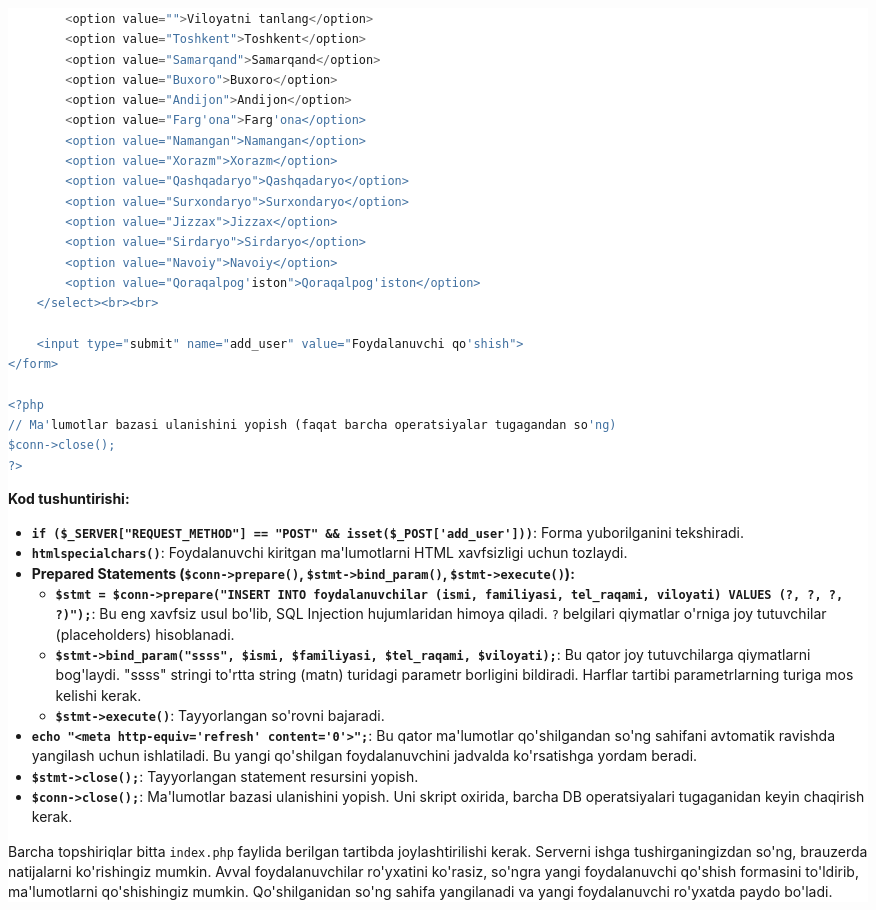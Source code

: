 ```php
        <option value="">Viloyatni tanlang</option>
        <option value="Toshkent">Toshkent</option>
        <option value="Samarqand">Samarqand</option>
        <option value="Buxoro">Buxoro</option>
        <option value="Andijon">Andijon</option>
        <option value="Farg'ona">Farg'ona</option>
        <option value="Namangan">Namangan</option>
        <option value="Xorazm">Xorazm</option>
        <option value="Qashqadaryo">Qashqadaryo</option>
        <option value="Surxondaryo">Surxondaryo</option>
        <option value="Jizzax">Jizzax</option>
        <option value="Sirdaryo">Sirdaryo</option>
        <option value="Navoiy">Navoiy</option>
        <option value="Qoraqalpog'iston">Qoraqalpog'iston</option>
    </select><br><br>

    <input type="submit" name="add_user" value="Foydalanuvchi qo'shish">
</form>

<?php
// Ma'lumotlar bazasi ulanishini yopish (faqat barcha operatsiyalar tugagandan so'ng)
$conn->close();
?>
```

**Kod tushuntirishi:**

  * **`if ($_SERVER["REQUEST_METHOD"] == "POST" && isset($_POST['add_user']))`**: Forma yuborilganini tekshiradi.
  * **`htmlspecialchars()`**: Foydalanuvchi kiritgan ma'lumotlarni HTML xavfsizligi uchun tozlaydi.
  * **Prepared Statements (`$conn->prepare()`, `$stmt->bind_param()`, `$stmt->execute()`):**
      * **`$stmt = $conn->prepare("INSERT INTO foydalanuvchilar (ismi, familiyasi, tel_raqami, viloyati) VALUES (?, ?, ?, ?)");`**: Bu eng xavfsiz usul bo'lib, SQL Injection hujumlaridan himoya qiladi. `?` belgilari qiymatlar o'rniga joy tutuvchilar (placeholders) hisoblanadi.
      * **`$stmt->bind_param("ssss", $ismi, $familiyasi, $tel_raqami, $viloyati);`**: Bu qator joy tutuvchilarga qiymatlarni bog'laydi. "ssss" stringi to'rtta string (matn) turidagi parametr borligini bildiradi. Harflar tartibi parametrlarning turiga mos kelishi kerak.
      * **`$stmt->execute()`**: Tayyorlangan so'rovni bajaradi.
  * **`echo "<meta http-equiv='refresh' content='0'>";`**: Bu qator ma'lumotlar qo'shilgandan so'ng sahifani avtomatik ravishda yangilash uchun ishlatiladi. Bu yangi qo'shilgan foydalanuvchini jadvalda ko'rsatishga yordam beradi.
  * **`$stmt->close();`**: Tayyorlangan statement resursini yopish.
  * **`$conn->close();`**: Ma'lumotlar bazasi ulanishini yopish. Uni skript oxirida, barcha DB operatsiyalari tugaganidan keyin chaqirish kerak.

Barcha topshiriqlar bitta `index.php` faylida berilgan tartibda joylashtirilishi kerak. Serverni ishga tushirganingizdan so'ng, brauzerda natijalarni ko'rishingiz mumkin. Avval foydalanuvchilar ro'yxatini ko'rasiz, so'ngra yangi foydalanuvchi qo'shish formasini to'ldirib, ma'lumotlarni qo'shishingiz mumkin. Qo'shilganidan so'ng sahifa yangilanadi va yangi foydalanuvchi ro'yxatda paydo bo'ladi.